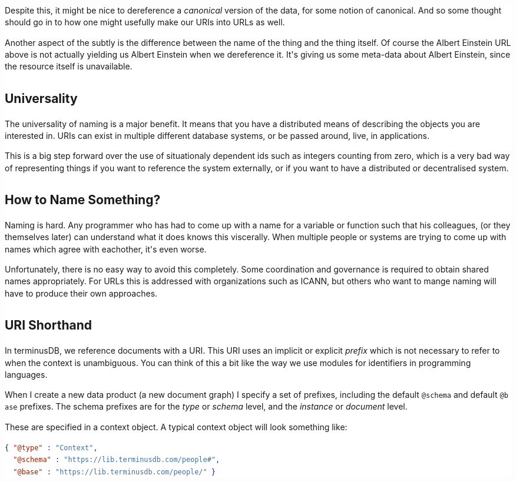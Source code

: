 Despite this, it might be nice to dereference a *canonical* version of
the data, for some notion of canonical. And so some thought should go
in to how one might usefully make our URIs into URLs as well.

Another aspect of the subtly is the difference between the name of the
thing and the thing itself. Of course the Albert Einstein URL above is
not actually yielding us Albert Einstein when we dereference it. It's
giving us some meta-data about Albert Einstein, since the resource
itself is unavailable.

## Universality

The universality of naming is a major benefit. It means that you have
a distributed means of describing the objects you are interested
in. URIs can exist in multiple different database systems, or be
passed around, live, in applications.

This is a big step forward over the use of situationaly dependent ids
such as integers counting from zero, which is a very bad way of
representing things if you want to reference the system externally, or
if you want to have a distributed or decentralised system.

## How to Name Something?

Naming is hard. Any programmer who has had to come up with a name for
a variable or function such that his colleagues, (or they themselves
later) can understand what it does knows this viscerally. When
multiple people or systems are trying to come up with names which
agree with eachother, it's even worse.

Unfortunately, there is no easy way to avoid this completely. Some
coordination and governance is required to obtain shared names
appropriately. For URLs this is addressed with organizations such as
ICANN, but others who want to mange naming will have to produce their
own approaches.

## URI Shorthand

In terminusDB, we reference documents with a URI. This URI uses an
implicit or explicit *prefix* which is not necessary to refer to when
the context is unambiguous. You can think of this a bit like the way
we use modules for identifiers in programming languages.

When I create a new data product (a new document graph) I specify a
set of prefixes, including the default `@schema` and default `@base`
prefixes. The schema prefixes are for the *type* or *schema* level,
and the *instance* or *document* level.

These are specified in a context object. A typical context object will
look something like:

```json
{ "@type" : "Context",
  "@schema" : "https://lib.terminusdb.com/people#",
  "@base" : "https://lib.terminusdb.com/people/" }
```
